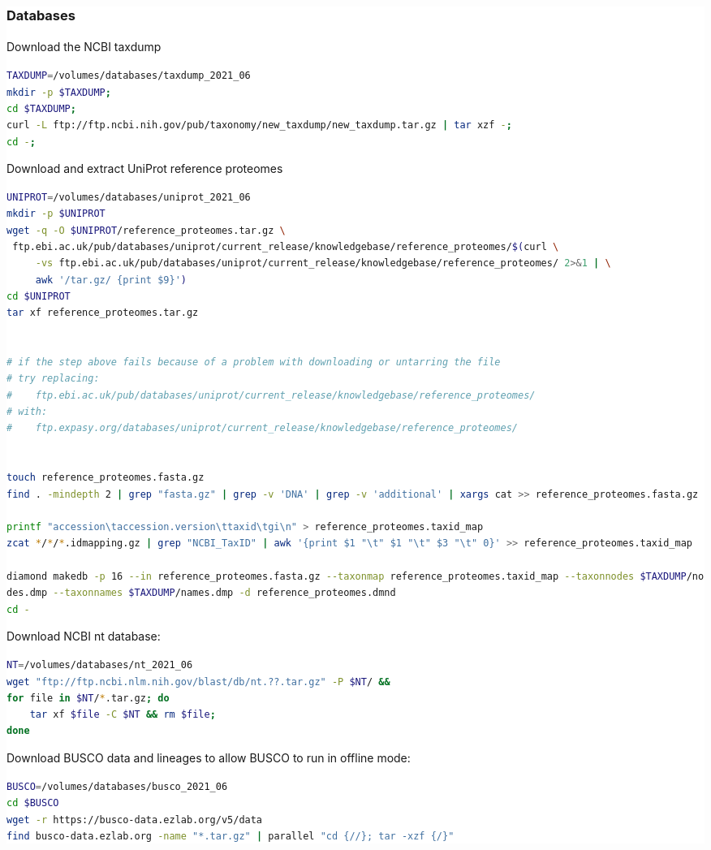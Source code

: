 ### Databases
Download the NCBI taxdump
```bash
TAXDUMP=/volumes/databases/taxdump_2021_06
mkdir -p $TAXDUMP;
cd $TAXDUMP;
curl -L ftp://ftp.ncbi.nih.gov/pub/taxonomy/new_taxdump/new_taxdump.tar.gz | tar xzf -;
cd -;
```

Download and extract UniProt reference proteomes
```bash
UNIPROT=/volumes/databases/uniprot_2021_06
mkdir -p $UNIPROT
wget -q -O $UNIPROT/reference_proteomes.tar.gz \
 ftp.ebi.ac.uk/pub/databases/uniprot/current_release/knowledgebase/reference_proteomes/$(curl \
     -vs ftp.ebi.ac.uk/pub/databases/uniprot/current_release/knowledgebase/reference_proteomes/ 2>&1 | \
     awk '/tar.gz/ {print $9}')
cd $UNIPROT
tar xf reference_proteomes.tar.gz


# if the step above fails because of a problem with downloading or untarring the file
# try replacing:
#    ftp.ebi.ac.uk/pub/databases/uniprot/current_release/knowledgebase/reference_proteomes/
# with:
#    ftp.expasy.org/databases/uniprot/current_release/knowledgebase/reference_proteomes/


touch reference_proteomes.fasta.gz
find . -mindepth 2 | grep "fasta.gz" | grep -v 'DNA' | grep -v 'additional' | xargs cat >> reference_proteomes.fasta.gz

printf "accession\taccession.version\ttaxid\tgi\n" > reference_proteomes.taxid_map
zcat */*/*.idmapping.gz | grep "NCBI_TaxID" | awk '{print $1 "\t" $1 "\t" $3 "\t" 0}' >> reference_proteomes.taxid_map

diamond makedb -p 16 --in reference_proteomes.fasta.gz --taxonmap reference_proteomes.taxid_map --taxonnodes $TAXDUMP/nodes.dmp --taxonnames $TAXDUMP/names.dmp -d reference_proteomes.dmnd
cd -
```

Download NCBI nt database:
```bash
NT=/volumes/databases/nt_2021_06
wget "ftp://ftp.ncbi.nlm.nih.gov/blast/db/nt.??.tar.gz" -P $NT/ &&
for file in $NT/*.tar.gz; do
    tar xf $file -C $NT && rm $file;
done
```

Download BUSCO data and lineages to allow BUSCO to run in offline mode:
```bash
BUSCO=/volumes/databases/busco_2021_06
cd $BUSCO
wget -r https://busco-data.ezlab.org/v5/data
find busco-data.ezlab.org -name "*.tar.gz" | parallel "cd {//}; tar -xzf {/}"
```
